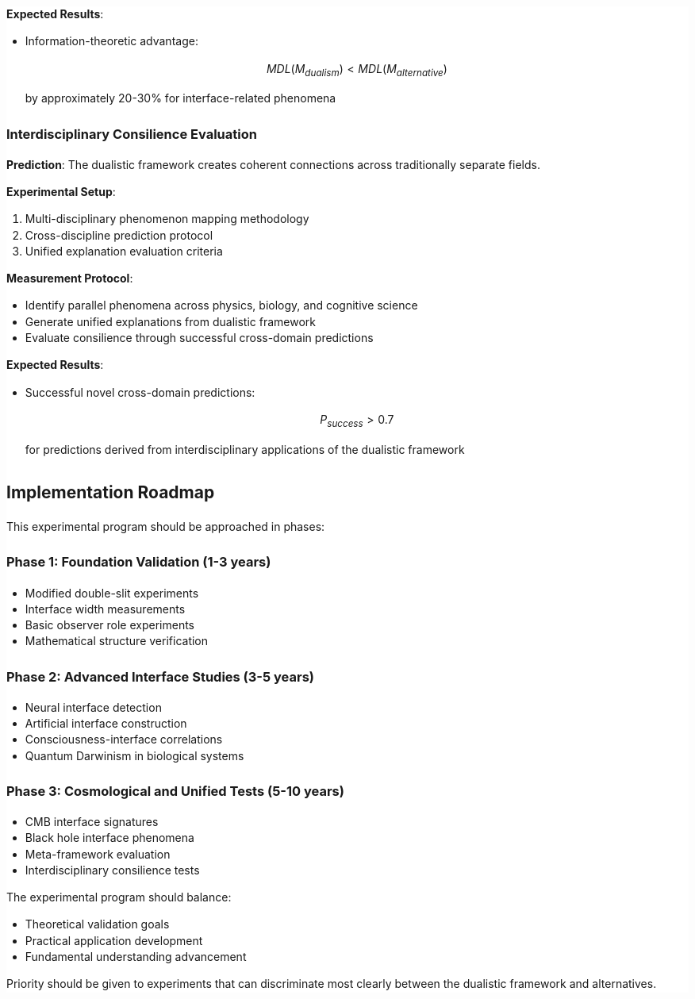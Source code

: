 **Expected Results**:
- Information-theoretic advantage:
  
  $$MDL(M_{dualism}) < MDL(M_{alternative})$$
  
  by approximately 20-30% for interface-related phenomena

### Interdisciplinary Consilience Evaluation

**Prediction**: The dualistic framework creates coherent connections across traditionally separate fields.

**Experimental Setup**:
1. Multi-disciplinary phenomenon mapping methodology
2. Cross-discipline prediction protocol
3. Unified explanation evaluation criteria

**Measurement Protocol**:
- Identify parallel phenomena across physics, biology, and cognitive science
- Generate unified explanations from dualistic framework
- Evaluate consilience through successful cross-domain predictions

**Expected Results**:
- Successful novel cross-domain predictions:
  
  $$P_{success} > 0.7$$
  
  for predictions derived from interdisciplinary applications of the dualistic framework

## Implementation Roadmap

This experimental program should be approached in phases:

### Phase 1: Foundation Validation (1-3 years)
- Modified double-slit experiments
- Interface width measurements
- Basic observer role experiments
- Mathematical structure verification

### Phase 2: Advanced Interface Studies (3-5 years)
- Neural interface detection
- Artificial interface construction
- Consciousness-interface correlations
- Quantum Darwinism in biological systems

### Phase 3: Cosmological and Unified Tests (5-10 years)
- CMB interface signatures
- Black hole interface phenomena
- Meta-framework evaluation
- Interdisciplinary consilience tests

The experimental program should balance:
- Theoretical validation goals
- Practical application development
- Fundamental understanding advancement

Priority should be given to experiments that can discriminate most clearly between the dualistic framework and alternatives. 